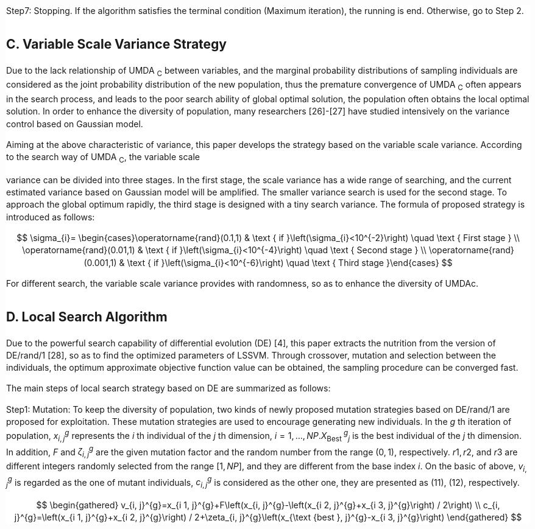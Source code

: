 Step7: Stopping. If the algorithm satisfies the terminal condition (Maximum iteration), the running is end. Otherwise, go to Step 2.

## C. Variable Scale Variance Strategy

Due to the lack relationship of UMDA $_{\mathrm{C}}$ between variables, and the marginal probability distributions of sampling individuals are considered as the joint probability distribution of the new population, thus the premature convergence of UMDA $_{\mathrm{C}}$ often appears in the search process, and leads to the poor search ability of global optimal solution, the population often obtains the local optimal solution. In order to enhance the diversity of population, many researchers [26]-[27] have studied intensively on the variance control based on Gaussian model.

Aiming at the above characteristic of variance, this paper develops the strategy based on the variable scale variance. According to the search way of UMDA $_{\mathrm{C}}$, the variable scale

variance can be divided into three stages. In the first stage, the scale variance has a wide range of searching, and the current estimated variance based on Gaussian model will be amplified. The smaller variance search is used for the second stage. To approach the global optimum rapidly, the third stage is designed with a tiny search variance. The formula of proposed strategy is introduced as follows:

$$
\sigma_{i}= \begin{cases}\operatorname{rand}(0.1,1) & \text { if }\left(\sigma_{i}<10^{-2}\right) \quad \text { First stage } \\ \operatorname{rand}(0.01,1) & \text { if }\left(\sigma_{i}<10^{-4}\right) \quad \text { Second stage } \\ \operatorname{rand}(0.001,1) & \text { if }\left(\sigma_{i}<10^{-6}\right) \quad \text { Third stage }\end{cases}
$$

For different search, the variable scale variance provides with randomness, so as to enhance the diversity of UMDAc.

## D. Local Search Algorithm

Due to the powerful search capability of differential evolution (DE) [4], this paper extracts the nutrition from the version of DE/rand/1 [28], so as to find the optimized parameters of LSSVM. Through crossover, mutation and selection between the individuals, the optimum approximate objective function value can be obtained, the sampling procedure can be converged fast.

The main steps of local search strategy based on DE are summarized as follows:

Step1: Mutation: To keep the diversity of population, two kinds of newly proposed mutation strategies based on DE/rand/1 are proposed for exploitation. These mutation strategies are used to encourage generating new individuals. In the $g$ th iteration of population, $x_{i, j}^{g}$ represents the $i$ th individual of the $j$ th dimension, $i=1, \ldots, N P . X_{\text {Best }}{ }^{g}{ }_{j}$ is the best individual of the $j$ th dimension. In addition, $F$ and $\zeta_{i, j}^{g}$ are the given mutation factor and the random number from the range $(0,1)$, respectively. $r 1, r 2$, and $r 3$ are different integers randomly selected from the range $[1, N P]$, and they are different from the base index $i$. On the basic of above, $v_{i, j}^{g}$ is regarded as the one of mutant individuals, $c_{i, j}^{g}$ is considered as the other one, they are presented as (11), (12), respectively.

$$
\begin{gathered}
v_{i, j}^{g}=x_{i 1, j}^{g}+F\left(x_{i, j}^{g}-\left(x_{i 2, j}^{g}+x_{i 3, j}^{g}\right) / 2\right) \\
c_{i, j}^{g}=\left(x_{i 1, j}^{g}+x_{i 2, j}^{g}\right) / 2+\zeta_{i, j}^{g}\left(x_{\text {best }, j}^{g}-x_{i 3, j}^{g}\right)
\end{gathered}
$$
